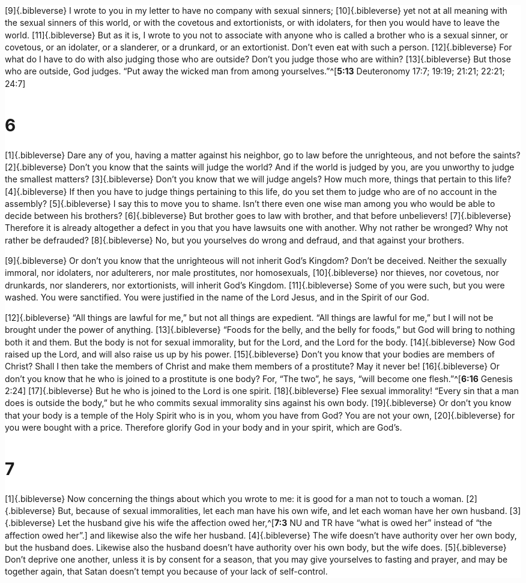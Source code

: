 [9]{.bibleverse} I wrote to you in my letter to have no company with sexual sinners; [10]{.bibleverse} yet not at all meaning with the sexual sinners of this world, or with the covetous and extortionists, or with idolaters, for then you would have to leave the world. [11]{.bibleverse} But as it is, I wrote to you not to associate with anyone who is called a brother who is a sexual sinner, or covetous, or an idolater, or a slanderer, or a drunkard, or an extortionist. Don’t even eat with such a person. [12]{.bibleverse} For what do I have to do with also judging those who are outside? Don’t you judge those who are within? [13]{.bibleverse} But those who are outside, God judges. “Put away the wicked man from among yourselves.”^[**5:13** Deuteronomy 17:7; 19:19; 21:21; 22:21; 24:7]

# 6 
[1]{.bibleverse} Dare any of you, having a matter against his neighbor, go to law before the unrighteous, and not before the saints? [2]{.bibleverse} Don’t you know that the saints will judge the world? And if the world is judged by you, are you unworthy to judge the smallest matters? [3]{.bibleverse} Don’t you know that we will judge angels? How much more, things that pertain to this life? [4]{.bibleverse} If then you have to judge things pertaining to this life, do you set them to judge who are of no account in the assembly? [5]{.bibleverse} I say this to move you to shame. Isn’t there even one wise man among you who would be able to decide between his brothers? [6]{.bibleverse} But brother goes to law with brother, and that before unbelievers! [7]{.bibleverse} Therefore it is already altogether a defect in you that you have lawsuits one with another. Why not rather be wronged? Why not rather be defrauded? [8]{.bibleverse} No, but you yourselves do wrong and defraud, and that against your brothers. 

[9]{.bibleverse} Or don’t you know that the unrighteous will not inherit God’s Kingdom? Don’t be deceived. Neither the sexually immoral, nor idolaters, nor adulterers, nor male prostitutes, nor homosexuals, [10]{.bibleverse} nor thieves, nor covetous, nor drunkards, nor slanderers, nor extortionists, will inherit God’s Kingdom. [11]{.bibleverse} Some of you were such, but you were washed. You were sanctified. You were justified in the name of the Lord Jesus, and in the Spirit of our God. 

[12]{.bibleverse} “All things are lawful for me,” but not all things are expedient. “All things are lawful for me,” but I will not be brought under the power of anything. [13]{.bibleverse} “Foods for the belly, and the belly for foods,” but God will bring to nothing both it and them. But the body is not for sexual immorality, but for the Lord, and the Lord for the body. [14]{.bibleverse} Now God raised up the Lord, and will also raise us up by his power. [15]{.bibleverse} Don’t you know that your bodies are members of Christ? Shall I then take the members of Christ and make them members of a prostitute? May it never be! [16]{.bibleverse} Or don’t you know that he who is joined to a prostitute is one body? For, “The two”, he says, “will become one flesh.”^[**6:16** Genesis 2:24] [17]{.bibleverse} But he who is joined to the Lord is one spirit. [18]{.bibleverse} Flee sexual immorality! “Every sin that a man does is outside the body,” but he who commits sexual immorality sins against his own body. [19]{.bibleverse} Or don’t you know that your body is a temple of the Holy Spirit who is in you, whom you have from God? You are not your own, [20]{.bibleverse} for you were bought with a price. Therefore glorify God in your body and in your spirit, which are God’s.

# 7 
[1]{.bibleverse} Now concerning the things about which you wrote to me: it is good for a man not to touch a woman. [2]{.bibleverse} But, because of sexual immoralities, let each man have his own wife, and let each woman have her own husband. [3]{.bibleverse} Let the husband give his wife the affection owed her,^[**7:3** NU and TR have “what is owed her” instead of “the affection owed her”.] and likewise also the wife her husband. [4]{.bibleverse} The wife doesn’t have authority over her own body, but the husband does. Likewise also the husband doesn’t have authority over his own body, but the wife does. [5]{.bibleverse} Don’t deprive one another, unless it is by consent for a season, that you may give yourselves to fasting and prayer, and may be together again, that Satan doesn’t tempt you because of your lack of self-control. 
